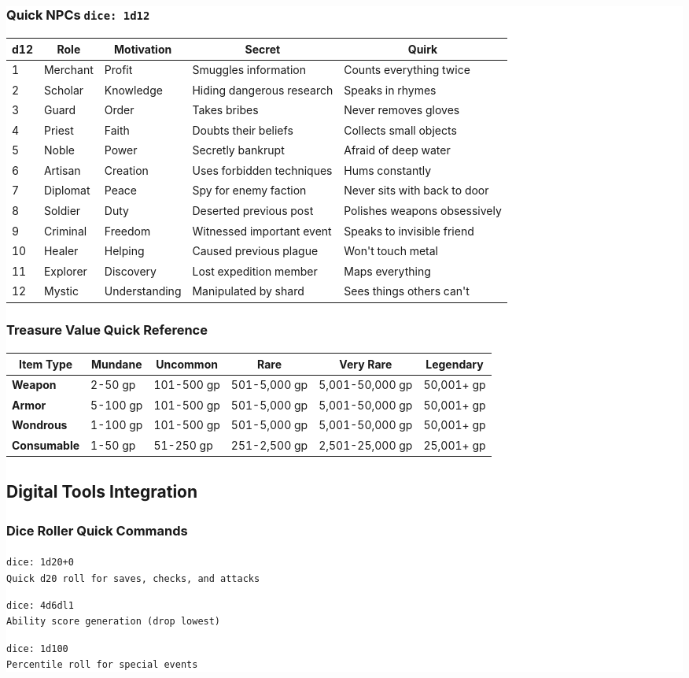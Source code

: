 ### Quick NPCs `dice: 1d12`

| d12 | Role | Motivation | Secret | Quirk |
|-----|------|------------|--------|-------|
| 1 | Merchant | Profit | Smuggles information | Counts everything twice |
| 2 | Scholar | Knowledge | Hiding dangerous research | Speaks in rhymes |
| 3 | Guard | Order | Takes bribes | Never removes gloves |
| 4 | Priest | Faith | Doubts their beliefs | Collects small objects |
| 5 | Noble | Power | Secretly bankrupt | Afraid of deep water |
| 6 | Artisan | Creation | Uses forbidden techniques | Hums constantly |
| 7 | Diplomat | Peace | Spy for enemy faction | Never sits with back to door |
| 8 | Soldier | Duty | Deserted previous post | Polishes weapons obsessively |
| 9 | Criminal | Freedom | Witnessed important event | Speaks to invisible friend |
| 10 | Healer | Helping | Caused previous plague | Won't touch metal |
| 11 | Explorer | Discovery | Lost expedition member | Maps everything |
| 12 | Mystic | Understanding | Manipulated by shard | Sees things others can't |

### Treasure Value Quick Reference

| Item Type | Mundane | Uncommon | Rare | Very Rare | Legendary |
|-----------|---------|----------|------|-----------|-----------|
| **Weapon** | 2-50 gp | 101-500 gp | 501-5,000 gp | 5,001-50,000 gp | 50,001+ gp |
| **Armor** | 5-100 gp | 101-500 gp | 501-5,000 gp | 5,001-50,000 gp | 50,001+ gp |
| **Wondrous** | 1-100 gp | 101-500 gp | 501-5,000 gp | 5,001-50,000 gp | 50,001+ gp |
| **Consumable** | 1-50 gp | 51-250 gp | 251-2,500 gp | 2,501-25,000 gp | 25,001+ gp |

## Digital Tools Integration

### Dice Roller Quick Commands

```dice-roller
dice: 1d20+0
Quick d20 roll for saves, checks, and attacks
```

```dice-roller
dice: 4d6dl1
Ability score generation (drop lowest)
```

```dice-roller
dice: 1d100
Percentile roll for special events
```
